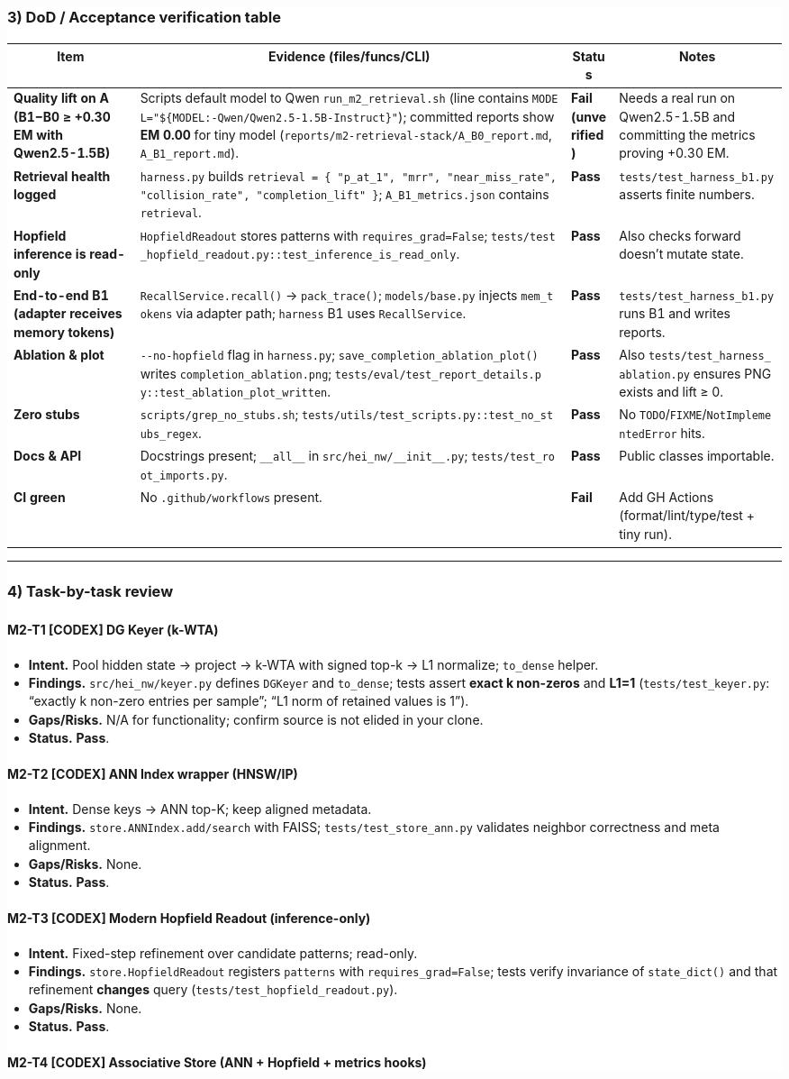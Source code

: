 
### 3) DoD / Acceptance verification table

| Item                                                       | Evidence (files/funcs/CLI)                                                                                                                                                                                                             | Status                | Notes                                                                         |
| ---------------------------------------------------------- | -------------------------------------------------------------------------------------------------------------------------------------------------------------------------------------------------------------------------------------- | --------------------- | ----------------------------------------------------------------------------- |
| **Quality lift on A (B1−B0 ≥ +0.30 EM with Qwen2.5-1.5B)** | Scripts default model to Qwen `run_m2_retrieval.sh` (line contains `MODEL="${MODEL:-Qwen/Qwen2.5-1.5B-Instruct}"`); committed reports show **EM 0.00** for tiny model (`reports/m2-retrieval-stack/A_B0_report.md`, `A_B1_report.md`). | **Fail (unverified)** | Needs a real run on Qwen2.5-1.5B and committing the metrics proving +0.30 EM. |
| **Retrieval health logged**                                | `harness.py` builds `retrieval = { "p_at_1", "mrr", "near_miss_rate", "collision_rate", "completion_lift" }`; `A_B1_metrics.json` contains `retrieval`.                                                                                | **Pass**              | `tests/test_harness_b1.py` asserts finite numbers.                            |
| **Hopfield inference is read-only**                        | `HopfieldReadout` stores patterns with `requires_grad=False`; `tests/test_hopfield_readout.py::test_inference_is_read_only`.                                                                                                           | **Pass**              | Also checks forward doesn’t mutate state.                                     |
| **End-to-end B1 (adapter receives memory tokens)**         | `RecallService.recall()` → `pack_trace()`; `models/base.py` injects `mem_tokens` via adapter path; `harness` B1 uses `RecallService`.                                                                                                  | **Pass**              | `tests/test_harness_b1.py` runs B1 and writes reports.                        |
| **Ablation & plot**                                        | `--no-hopfield` flag in `harness.py`; `save_completion_ablation_plot()` writes `completion_ablation.png`; `tests/eval/test_report_details.py::test_ablation_plot_written`.                                                             | **Pass**              | Also `tests/test_harness_ablation.py` ensures PNG exists and lift ≥ 0.        |
| **Zero stubs**                                             | `scripts/grep_no_stubs.sh`; `tests/utils/test_scripts.py::test_no_stubs_regex`.                                                                                                                                                        | **Pass**              | No `TODO`/`FIXME`/`NotImplementedError` hits.                                 |
| **Docs & API**                                             | Docstrings present; `__all__` in `src/hei_nw/__init__.py`; `tests/test_root_imports.py`.                                                                                                                                               | **Pass**              | Public classes importable.                                                    |
| **CI green**                                               | No `.github/workflows` present.                                                                                                                                                                                                        | **Fail**              | Add GH Actions (format/lint/type/test + tiny run).                            |

---

### 4) Task-by-task review

#### M2-T1 \[CODEX] DG Keyer (k-WTA)

* **Intent.** Pool hidden state → project → k-WTA with signed top-k → L1 normalize; `to_dense` helper.
* **Findings.** `src/hei_nw/keyer.py` defines `DGKeyer` and `to_dense`; tests assert **exact k non-zeros** and **L1=1** (`tests/test_keyer.py`: “exactly k non-zero entries per sample”; “L1 norm of retained values is 1”).
* **Gaps/Risks.** N/A for functionality; confirm source is not elided in your clone.
* **Status.** **Pass**.

#### M2-T2 \[CODEX] ANN Index wrapper (HNSW/IP)

* **Intent.** Dense keys → ANN top-K; keep aligned metadata.
* **Findings.** `store.ANNIndex.add/search` with FAISS; `tests/test_store_ann.py` validates neighbor correctness and meta alignment.
* **Gaps/Risks.** None.
* **Status.** **Pass**.

#### M2-T3 \[CODEX] Modern Hopfield Readout (inference-only)

* **Intent.** Fixed-step refinement over candidate patterns; read-only.
* **Findings.** `store.HopfieldReadout` registers `patterns` with `requires_grad=False`; tests verify invariance of `state_dict()` and that refinement **changes** query (`tests/test_hopfield_readout.py`).
* **Gaps/Risks.** None.
* **Status.** **Pass**.

#### M2-T4 \[CODEX] Associative Store (ANN + Hopfield + metrics hooks)
